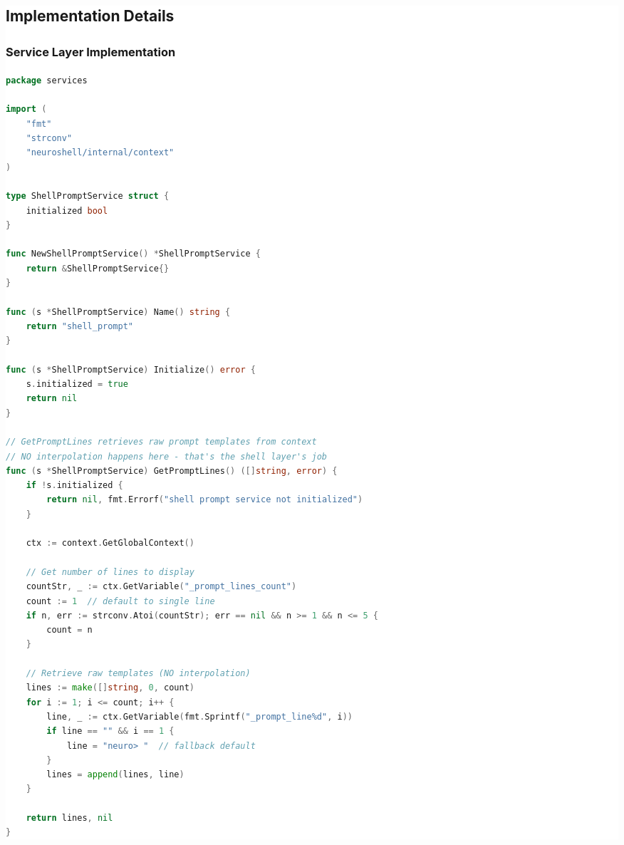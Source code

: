 ## Implementation Details

### Service Layer Implementation

```go
package services

import (
    "fmt"
    "strconv"
    "neuroshell/internal/context"
)

type ShellPromptService struct {
    initialized bool
}

func NewShellPromptService() *ShellPromptService {
    return &ShellPromptService{}
}

func (s *ShellPromptService) Name() string {
    return "shell_prompt"
}

func (s *ShellPromptService) Initialize() error {
    s.initialized = true
    return nil
}

// GetPromptLines retrieves raw prompt templates from context
// NO interpolation happens here - that's the shell layer's job
func (s *ShellPromptService) GetPromptLines() ([]string, error) {
    if !s.initialized {
        return nil, fmt.Errorf("shell prompt service not initialized")
    }
    
    ctx := context.GetGlobalContext()
    
    // Get number of lines to display
    countStr, _ := ctx.GetVariable("_prompt_lines_count")
    count := 1  // default to single line
    if n, err := strconv.Atoi(countStr); err == nil && n >= 1 && n <= 5 {
        count = n
    }
    
    // Retrieve raw templates (NO interpolation)
    lines := make([]string, 0, count)
    for i := 1; i <= count; i++ {
        line, _ := ctx.GetVariable(fmt.Sprintf("_prompt_line%d", i))
        if line == "" && i == 1 {
            line = "neuro> "  // fallback default
        }
        lines = append(lines, line)
    }
    
    return lines, nil
}
```
